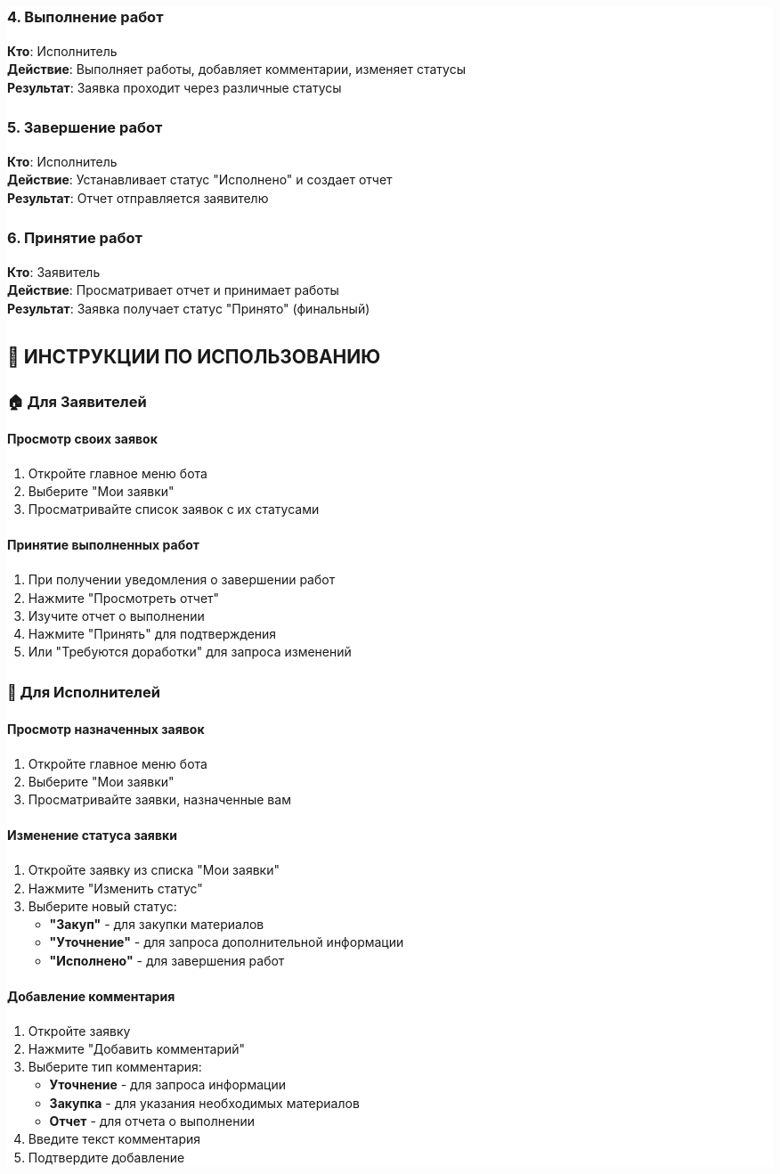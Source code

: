 ### 4. Выполнение работ
**Кто**: Исполнитель  
**Действие**: Выполняет работы, добавляет комментарии, изменяет статусы  
**Результат**: Заявка проходит через различные статусы

### 5. Завершение работ
**Кто**: Исполнитель  
**Действие**: Устанавливает статус "Исполнено" и создает отчет  
**Результат**: Отчет отправляется заявителю

### 6. Принятие работ
**Кто**: Заявитель  
**Действие**: Просматривает отчет и принимает работы  
**Результат**: Заявка получает статус "Принято" (финальный)

## 📱 ИНСТРУКЦИИ ПО ИСПОЛЬЗОВАНИЮ

### 🏠 Для Заявителей

#### Просмотр своих заявок
1. Откройте главное меню бота
2. Выберите "Мои заявки"
3. Просматривайте список заявок с их статусами

#### Принятие выполненных работ
1. При получении уведомления о завершении работ
2. Нажмите "Просмотреть отчет"
3. Изучите отчет о выполнении
4. Нажмите "Принять" для подтверждения
5. Или "Требуются доработки" для запроса изменений

### 🔧 Для Исполнителей

#### Просмотр назначенных заявок
1. Откройте главное меню бота
2. Выберите "Мои заявки"
3. Просматривайте заявки, назначенные вам

#### Изменение статуса заявки
1. Откройте заявку из списка "Мои заявки"
2. Нажмите "Изменить статус"
3. Выберите новый статус:
   - **"Закуп"** - для закупки материалов
   - **"Уточнение"** - для запроса дополнительной информации
   - **"Исполнено"** - для завершения работ

#### Добавление комментария
1. Откройте заявку
2. Нажмите "Добавить комментарий"
3. Выберите тип комментария:
   - **Уточнение** - для запроса информации
   - **Закупка** - для указания необходимых материалов
   - **Отчет** - для отчета о выполнении
4. Введите текст комментария
5. Подтвердите добавление
